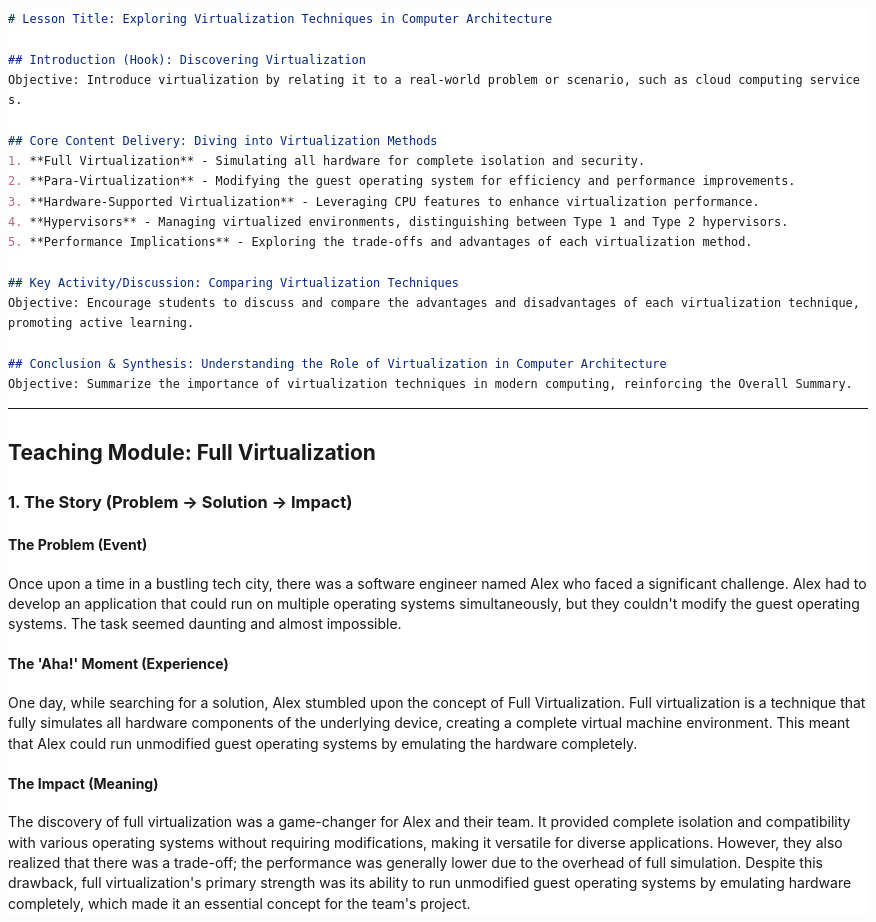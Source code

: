  ```markdown
# Lesson Title: Exploring Virtualization Techniques in Computer Architecture

## Introduction (Hook): Discovering Virtualization
Objective: Introduce virtualization by relating it to a real-world problem or scenario, such as cloud computing services.

## Core Content Delivery: Diving into Virtualization Methods
1. **Full Virtualization** - Simulating all hardware for complete isolation and security.
2. **Para-Virtualization** - Modifying the guest operating system for efficiency and performance improvements.
3. **Hardware-Supported Virtualization** - Leveraging CPU features to enhance virtualization performance.
4. **Hypervisors** - Managing virtualized environments, distinguishing between Type 1 and Type 2 hypervisors.
5. **Performance Implications** - Exploring the trade-offs and advantages of each virtualization method.

## Key Activity/Discussion: Comparing Virtualization Techniques
Objective: Encourage students to discuss and compare the advantages and disadvantages of each virtualization technique, promoting active learning.

## Conclusion & Synthesis: Understanding the Role of Virtualization in Computer Architecture
Objective: Summarize the importance of virtualization techniques in modern computing, reinforcing the Overall Summary.
```


---

## Teaching Module: Full Virtualization
 ### 1. The Story (Problem -> Solution -> Impact)

#### The Problem (Event)
Once upon a time in a bustling tech city, there was a software engineer named Alex who faced a significant challenge. Alex had to develop an application that could run on multiple operating systems simultaneously, but they couldn't modify the guest operating systems. The task seemed daunting and almost impossible.

#### The 'Aha!' Moment (Experience)
One day, while searching for a solution, Alex stumbled upon the concept of Full Virtualization. Full virtualization is a technique that fully simulates all hardware components of the underlying device, creating a complete virtual machine environment. This meant that Alex could run unmodified guest operating systems by emulating the hardware completely.

#### The Impact (Meaning)
The discovery of full virtualization was a game-changer for Alex and their team. It provided complete isolation and compatibility with various operating systems without requiring modifications, making it versatile for diverse applications. However, they also realized that there was a trade-off; the performance was generally lower due to the overhead of full simulation. Despite this drawback, full virtualization's primary strength was its ability to run unmodified guest operating systems by emulating hardware completely, which made it an essential concept for the team's project.
